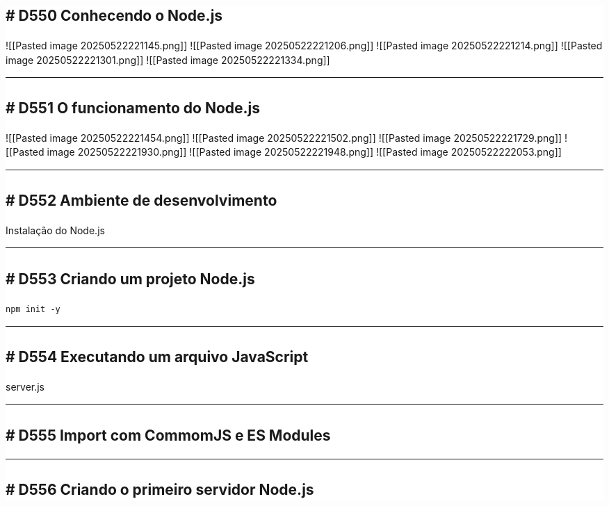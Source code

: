 ## # D550 Conhecendo o Node.js

![[Pasted image 20250522221145.png]]
![[Pasted image 20250522221206.png]]
![[Pasted image 20250522221214.png]]
![[Pasted image 20250522221301.png]]
![[Pasted image 20250522221334.png]]

---

## # D551 O funcionamento do Node.js

![[Pasted image 20250522221454.png]]
![[Pasted image 20250522221502.png]]
![[Pasted image 20250522221729.png]]
![[Pasted image 20250522221930.png]]
![[Pasted image 20250522221948.png]]
![[Pasted image 20250522222053.png]]

---

## # D552 Ambiente de desenvolvimento

Instalação do Node.js

---

## # D553 Criando um projeto Node.js

`npm init -y`

---

## # D554 Executando um arquivo JavaScript

server.js

---

## # D555 Import com CommomJS e ES Modules

---

## # D556 Criando o primeiro servidor Node.js
